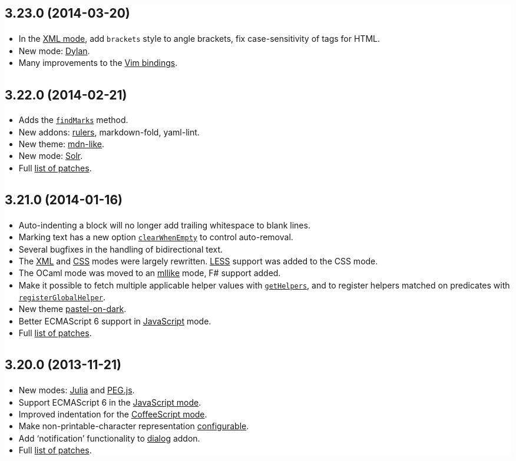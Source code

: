 ## 3.23.0 (2014-03-20)

- In the [XML mode](https://codemirror.net/mode/xml/index.html), add `brackets`
  style to angle brackets, fix case-sensitivity of tags for HTML.
- New mode: [Dylan](https://codemirror.net/mode/dylan/index.html).
- Many improvements to the [Vim bindings](https://codemirror.net/demo/vim.html).

## 3.22.0 (2014-02-21)

- Adds the [`findMarks`](https://codemirror.net/doc/manual.html#findMarks)
  method.
- New addons: [rulers](https://codemirror.net/doc/manual.html#addon_rulers),
  markdown-fold, yaml-lint.
- New theme: [mdn-like](https://codemirror.net/demo/theme.html#mdn-like).
- New mode: [Solr](https://codemirror.net/mode/solr/index.html).
- Full
  [list of patches](https://github.com/codemirror/CodeMirror/compare/3.21.0...3.22.0).

## 3.21.0 (2014-01-16)

- Auto-indenting a block will no longer add trailing whitespace to blank lines.
- Marking text has a new option
  [`clearWhenEmpty`](https://codemirror.net/doc/manual.html#markText) to control
  auto-removal.
- Several bugfixes in the handling of bidirectional text.
- The [XML](https://codemirror.net/mode/xml/index.html) and
  [CSS](https://codemirror.net/mode/css/index.html) modes were largely
  rewritten. [LESS](https://codemirror.net/mode/css/less.html) support was added
  to the CSS mode.
- The OCaml mode was moved to an
  [mllike](https://codemirror.net/mode/mllike/index.html) mode, F# support
  added.
- Make it possible to fetch multiple applicable helper values with
  [`getHelpers`](https://codemirror.net/doc/manual.html#getHelpers), and to
  register helpers matched on predicates with
  [`registerGlobalHelper`](https://codemirror.net/doc/manual.html#registerGlobalHelper).
- New theme
  [pastel-on-dark](https://codemirror.net/demo/theme.html#pastel-on-dark).
- Better ECMAScript 6 support in
  [JavaScript](https://codemirror.net/mode/javascript/index.html) mode.
- Full
  [list of patches](https://github.com/codemirror/CodeMirror/compare/3.20.0...3.21.0).

## 3.20.0 (2013-11-21)

- New modes: [Julia](https://codemirror.net/mode/julia/index.html) and
  [PEG.js](https://codemirror.net/mode/pegjs/index.html).
- Support ECMAScript 6 in the
  [JavaScript mode](https://codemirror.net/mode/javascript/index.html).
- Improved indentation for the
  [CoffeeScript mode](https://codemirror.net/mode/coffeescript/index.html).
- Make non-printable-character representation
  [configurable](https://codemirror.net/doc/manual.html#option_specialChars).
- Add ‘notification’ functionality to
  [dialog](https://codemirror.net/doc/manual.html#addon_dialog) addon.
- Full
  [list of patches](https://github.com/codemirror/CodeMirror/compare/3.19.0...3.20.0).
